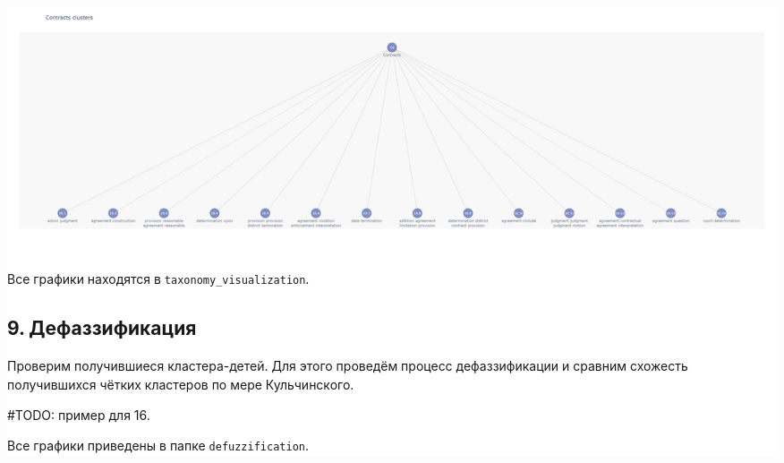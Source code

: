 ![alt text](https://github.com/quynhu-d/sigmalaw_taxonomy/blob/main/16_taxonomy.jpeg?raw=true)

Все графики находятся в `taxonomy_visualization`.

## 9. Дефаззификация
Проверим получившиеся кластера-детей. Для этого проведём процесс дефаззификации и сравним схожесть получившихся чётких кластеров по мере Кульчинского.

#TODO: пример для 16.

Все графики приведены в папке `defuzzification`.


